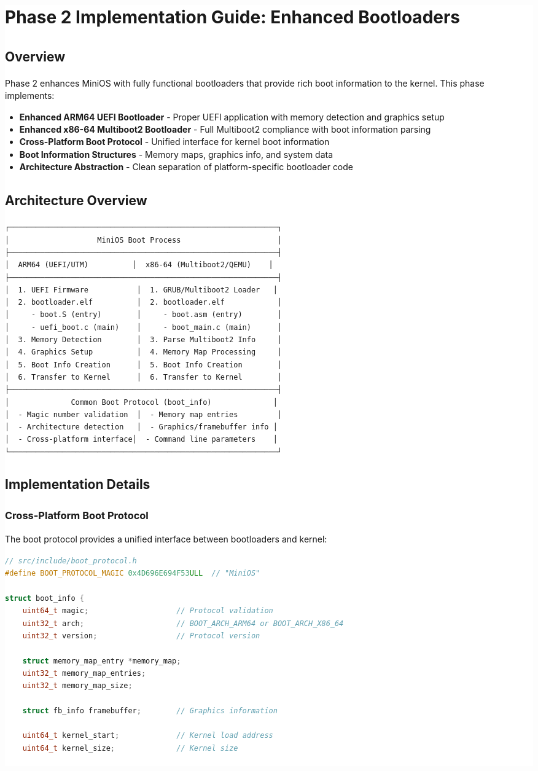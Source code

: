 # Phase 2 Implementation Guide: Enhanced Bootloaders

## Overview

Phase 2 enhances MiniOS with fully functional bootloaders that provide rich boot information to the kernel. This phase implements:

- **Enhanced ARM64 UEFI Bootloader** - Proper UEFI application with memory detection and graphics setup
- **Enhanced x86-64 Multiboot2 Bootloader** - Full Multiboot2 compliance with boot information parsing
- **Cross-Platform Boot Protocol** - Unified interface for kernel boot information
- **Boot Information Structures** - Memory maps, graphics info, and system data
- **Architecture Abstraction** - Clean separation of platform-specific bootloader code

## Architecture Overview

```
┌─────────────────────────────────────────────────────────────┐
│                    MiniOS Boot Process                      │
├─────────────────────────────────────────────────────────────┤
│  ARM64 (UEFI/UTM)          │  x86-64 (Multiboot2/QEMU)    │
├─────────────────────────────────────────────────────────────┤
│  1. UEFI Firmware           │  1. GRUB/Multiboot2 Loader   │
│  2. bootloader.elf          │  2. bootloader.elf            │
│     - boot.S (entry)        │     - boot.asm (entry)        │
│     - uefi_boot.c (main)    │     - boot_main.c (main)      │
│  3. Memory Detection        │  3. Parse Multiboot2 Info     │
│  4. Graphics Setup          │  4. Memory Map Processing     │
│  5. Boot Info Creation      │  5. Boot Info Creation        │
│  6. Transfer to Kernel      │  6. Transfer to Kernel        │
├─────────────────────────────────────────────────────────────┤
│              Common Boot Protocol (boot_info)              │
│  - Magic number validation  │  - Memory map entries         │
│  - Architecture detection   │  - Graphics/framebuffer info │
│  - Cross-platform interface│  - Command line parameters    │
└─────────────────────────────────────────────────────────────┘
```

## Implementation Details

### Cross-Platform Boot Protocol

The boot protocol provides a unified interface between bootloaders and kernel:

```c
// src/include/boot_protocol.h
#define BOOT_PROTOCOL_MAGIC 0x4D696E694F53ULL  // "MiniOS"

struct boot_info {
    uint64_t magic;                    // Protocol validation
    uint32_t arch;                     // BOOT_ARCH_ARM64 or BOOT_ARCH_X86_64  
    uint32_t version;                  // Protocol version
    
    struct memory_map_entry *memory_map;
    uint32_t memory_map_entries;
    uint32_t memory_map_size;
    
    struct fb_info framebuffer;        // Graphics information
    
    uint64_t kernel_start;             // Kernel load address
    uint64_t kernel_size;              // Kernel size
    
```